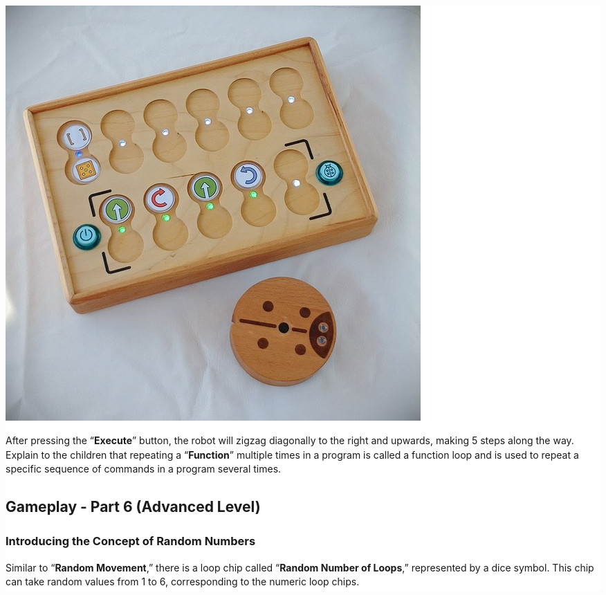 ![step-task](images/Image03.jpg)

After pressing the “**Execute**” button, the robot will zigzag diagonally to the right and upwards, making 5 steps along the way. Explain to the children that repeating a “**Function**” multiple times in a program is called a function loop and is used to repeat a specific sequence of commands in a program several times.

## Gameplay - Part 6 (Advanced Level)

### Introducing the Concept of Random Numbers

Similar to “**Random Movement**,” there is a loop chip called “**Random Number of Loops**,” represented by a dice symbol. This chip can take random values from 1 to 6, corresponding to the numeric loop chips.
